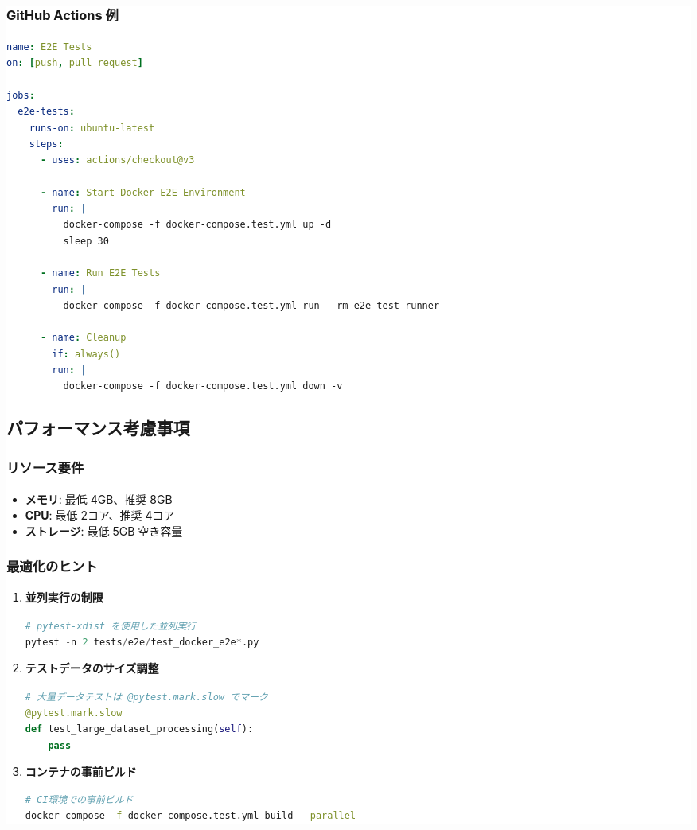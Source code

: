 ### GitHub Actions 例

```yaml
name: E2E Tests
on: [push, pull_request]

jobs:
  e2e-tests:
    runs-on: ubuntu-latest
    steps:
      - uses: actions/checkout@v3
      
      - name: Start Docker E2E Environment
        run: |
          docker-compose -f docker-compose.test.yml up -d
          sleep 30
      
      - name: Run E2E Tests
        run: |
          docker-compose -f docker-compose.test.yml run --rm e2e-test-runner
      
      - name: Cleanup
        if: always()
        run: |
          docker-compose -f docker-compose.test.yml down -v
```

## パフォーマンス考慮事項

### リソース要件

- **メモリ**: 最低 4GB、推奨 8GB
- **CPU**: 最低 2コア、推奨 4コア
- **ストレージ**: 最低 5GB 空き容量

### 最適化のヒント

1. **並列実行の制限**
   ```python
   # pytest-xdist を使用した並列実行
   pytest -n 2 tests/e2e/test_docker_e2e*.py
   ```

2. **テストデータのサイズ調整**
   ```python
   # 大量データテストは @pytest.mark.slow でマーク
   @pytest.mark.slow
   def test_large_dataset_processing(self):
       pass
   ```

3. **コンテナの事前ビルド**
   ```bash
   # CI環境での事前ビルド
   docker-compose -f docker-compose.test.yml build --parallel
   ```
